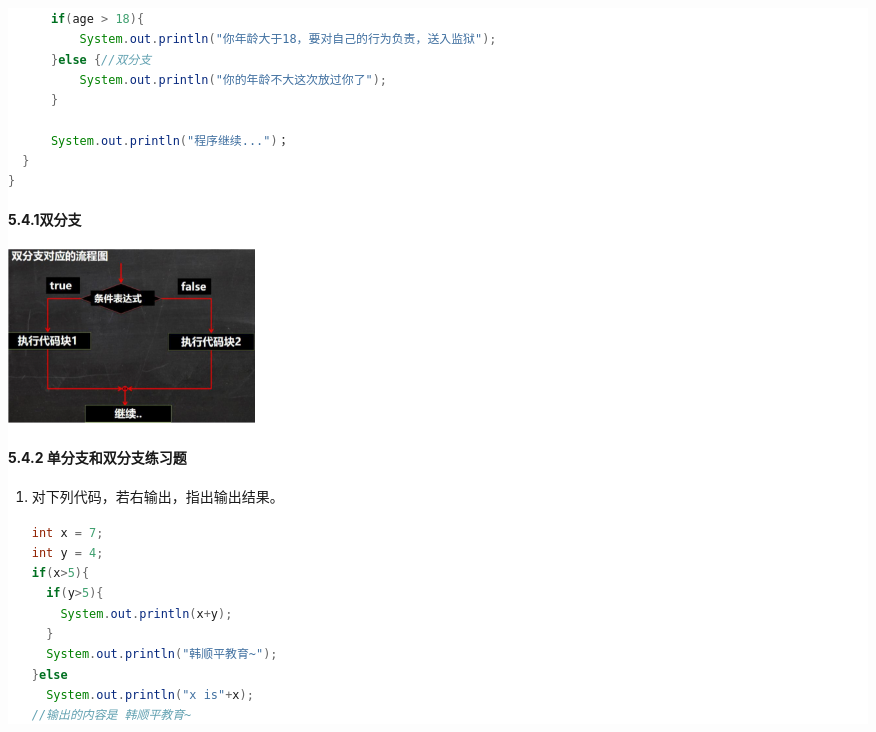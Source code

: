  ```java
  		if(age > 18){
  			System.out.println("你年龄大于18，要对自己的行为负责，送入监狱");
  		}else {//双分支
  			System.out.println("你的年龄不大这次放过你了");
  		}
  
  		System.out.println("程序继续...")；
  	}
  }
  ```

#### 5.4.1双分支



<img src="005程序控制结构.assets/image-20230905183015543.png" alt="image-20230905183015543" style="zoom:33%;" />

#### 5.4.2 单分支和双分支练习题

1. 对下列代码，若右输出，指出输出结果。

   ```java
   int x = 7;
   int y = 4;
   if(x>5){
     if(y>5){
       System.out.println(x+y);
     }
     System.out.println("韩顺平教育~");
   }else
     System.out.println("x is"+x);
   //输出的内容是 韩顺平教育~
   ```
